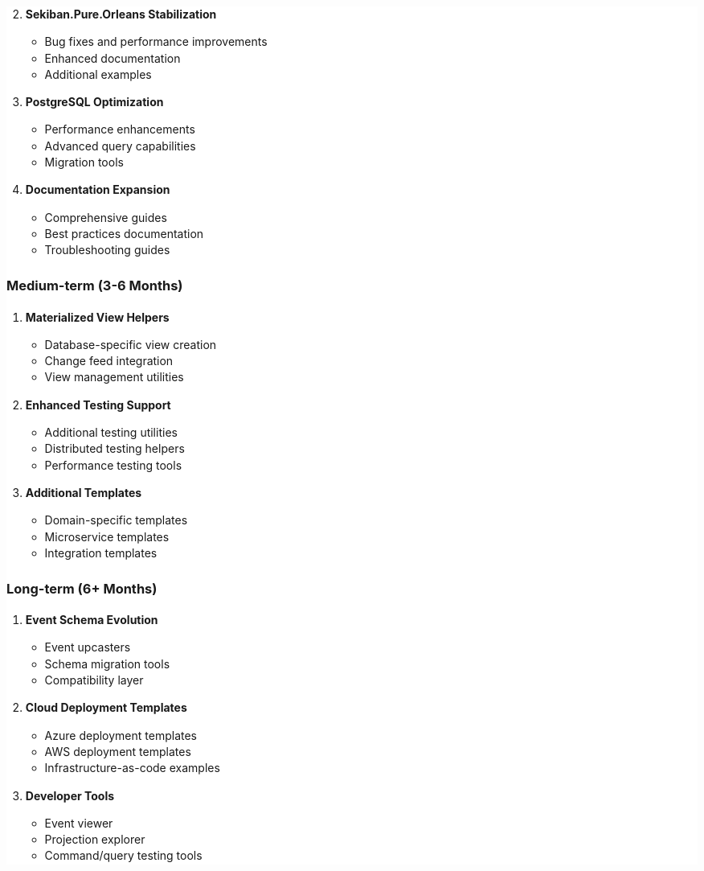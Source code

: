 2. **Sekiban.Pure.Orleans Stabilization**
   - Bug fixes and performance improvements
   - Enhanced documentation
   - Additional examples

3. **PostgreSQL Optimization**
   - Performance enhancements
   - Advanced query capabilities
   - Migration tools

4. **Documentation Expansion**
   - Comprehensive guides
   - Best practices documentation
   - Troubleshooting guides

### Medium-term (3-6 Months)

1. **Materialized View Helpers**
   - Database-specific view creation
   - Change feed integration
   - View management utilities

2. **Enhanced Testing Support**
   - Additional testing utilities
   - Distributed testing helpers
   - Performance testing tools

3. **Additional Templates**
   - Domain-specific templates
   - Microservice templates
   - Integration templates

### Long-term (6+ Months)

1. **Event Schema Evolution**
   - Event upcasters
   - Schema migration tools
   - Compatibility layer

2. **Cloud Deployment Templates**
   - Azure deployment templates
   - AWS deployment templates
   - Infrastructure-as-code examples

3. **Developer Tools**
   - Event viewer
   - Projection explorer
   - Command/query testing tools
